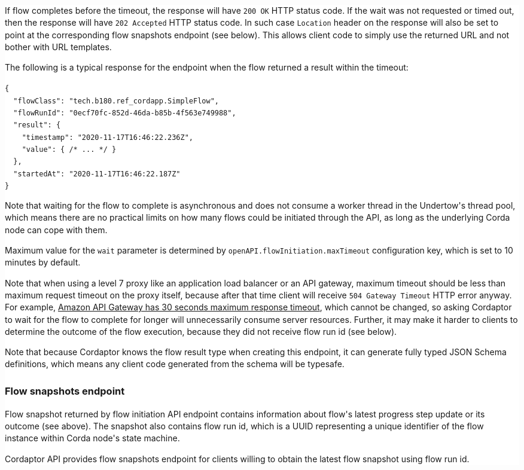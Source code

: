 If flow completes before the timeout, the response will have `200 OK` HTTP status code. If the
wait was not requested or timed out, then the response will have `202 Accepted` HTTP status code.
In such case `Location` header on the response will also be set to point at the corresponding
flow snapshots endpoint (see below). This allows client code to simply use the returned URL and
not bother with URL templates.

The following is a typical response for the endpoint when the flow returned a result within the timeout:
```json5
{
  "flowClass": "tech.b180.ref_cordapp.SimpleFlow",
  "flowRunId": "0ecf70fc-852d-46da-b85b-4f563e749988",
  "result": {
    "timestamp": "2020-11-17T16:46:22.236Z",
    "value": { /* ... */ }
  },
  "startedAt": "2020-11-17T16:46:22.187Z"
}
```

Note that waiting for the flow to complete is asynchronous and
does not consume a worker thread in the Undertow's thread pool, which means there are no
practical limits on how many flows could be initiated through the API, as long as the underlying
Corda node can cope with them.

Maximum value for the `wait` parameter is determined by `openAPI.flowInitiation.maxTimeout`
configuration key, which is set to 10 minutes by default.

Note that when using a level 7 proxy like an application load balancer or an API gateway, maximum timeout
should be less than maximum request timeout on the proxy itself, because after that time client will
receive `504 Gateway Timeout` HTTP error anyway. For example, [Amazon API Gateway has 30 seconds maximum response
timeout](https://docs.aws.amazon.com/apigateway/latest/developerguide/limits.html), which cannot be changed,
so asking Cordaptor to wait for the flow to complete for longer will unnecessarily consume server resources.
Further, it may make it harder to clients to determine the outcome of the flow execution, because they
did not receive flow run id (see below).

Note that because Cordaptor knows the flow result type when creating this endpoint, it can generate
fully typed JSON Schema definitions, which means any client code generated from the schema will be
typesafe.

### Flow snapshots endpoint

Flow snapshot returned by flow initiation API endpoint contains information about flow's latest
progress step update or its outcome (see above). The snapshot also contains flow run id, which is a UUID representing
a unique identifier of the flow instance within Corda node's state machine.

Cordaptor API provides flow snapshots endpoint for clients willing
to obtain the latest flow snapshot using flow run id.
